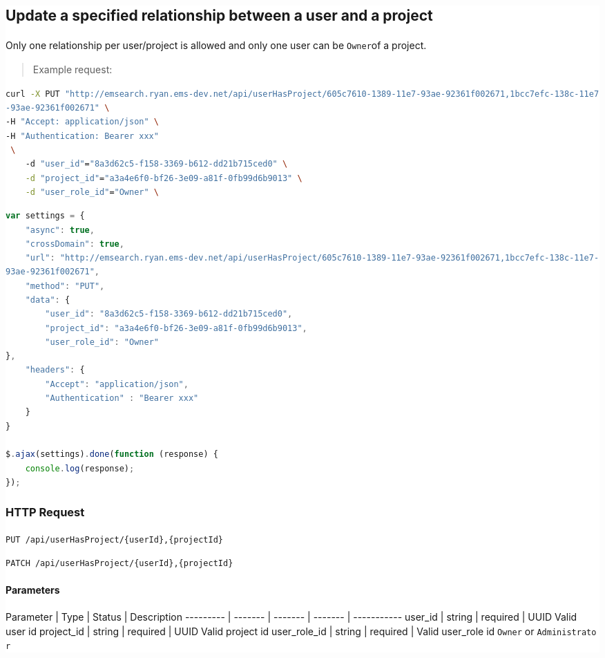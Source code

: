 


## Update a specified relationship between a user and a project

<aside class="notice">Only one relationship per user/project is allowed and only one user can be <code>Owner</code>of a project.</aside>

> Example request:

```bash
curl -X PUT "http://emsearch.ryan.ems-dev.net/api/userHasProject/605c7610-1389-11e7-93ae-92361f002671,1bcc7efc-138c-11e7-93ae-92361f002671" \
-H "Accept: application/json" \
-H "Authentication: Bearer xxx"
 \
    -d "user_id"="8a3d62c5-f158-3369-b612-dd21b715ced0" \
    -d "project_id"="a3a4e6f0-bf26-3e09-a81f-0fb99d6b9013" \
    -d "user_role_id"="Owner" \

```

```javascript
var settings = {
    "async": true,
    "crossDomain": true,
    "url": "http://emsearch.ryan.ems-dev.net/api/userHasProject/605c7610-1389-11e7-93ae-92361f002671,1bcc7efc-138c-11e7-93ae-92361f002671",
    "method": "PUT",
    "data": {
        "user_id": "8a3d62c5-f158-3369-b612-dd21b715ced0",
        "project_id": "a3a4e6f0-bf26-3e09-a81f-0fb99d6b9013",
        "user_role_id": "Owner"
},
    "headers": {
        "Accept": "application/json",
        "Authentication" : "Bearer xxx"
    }
}

$.ajax(settings).done(function (response) {
    console.log(response);
});
```


### HTTP Request
`PUT /api/userHasProject/{userId},{projectId}`

`PATCH /api/userHasProject/{userId},{projectId}`

#### Parameters

Parameter | Type | Status | Description
--------- | ------- | ------- | ------- | -----------
    user_id | string |  required  | UUID Valid user id
    project_id | string |  required  | UUID Valid project id
    user_role_id | string |  required  | Valid user_role id `Owner` or `Administrator`
